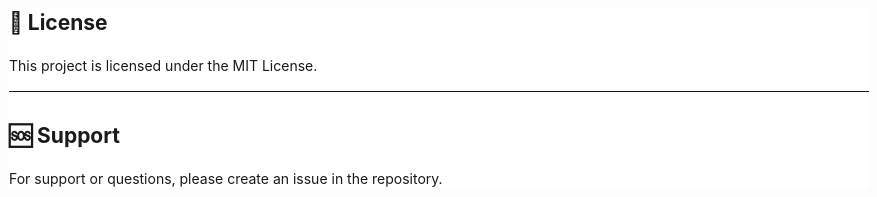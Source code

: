 
## 📄 License

This project is licensed under the MIT License.

---

## 🆘 Support

For support or questions, please create an issue in the repository. 